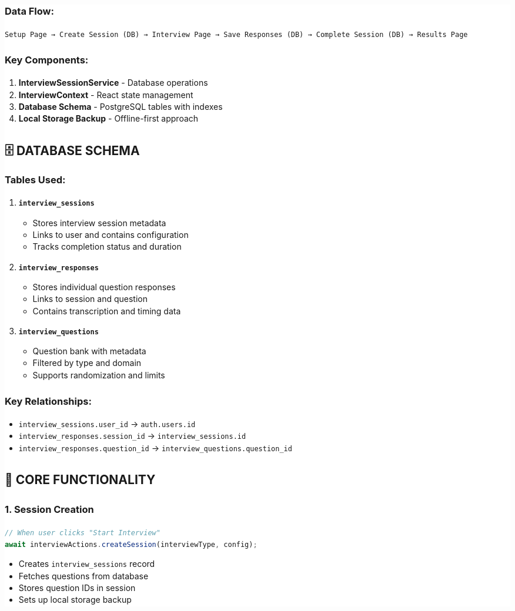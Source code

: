 ### **Data Flow:**

```
Setup Page → Create Session (DB) → Interview Page → Save Responses (DB) → Complete Session (DB) → Results Page
```

### **Key Components:**

1. **InterviewSessionService** - Database operations
2. **InterviewContext** - React state management
3. **Database Schema** - PostgreSQL tables with indexes
4. **Local Storage Backup** - Offline-first approach

## 🗄️ **DATABASE SCHEMA**

### **Tables Used:**

1. **`interview_sessions`**

   - Stores interview session metadata
   - Links to user and contains configuration
   - Tracks completion status and duration

2. **`interview_responses`**

   - Stores individual question responses
   - Links to session and question
   - Contains transcription and timing data

3. **`interview_questions`**
   - Question bank with metadata
   - Filtered by type and domain
   - Supports randomization and limits

### **Key Relationships:**

- `interview_sessions.user_id` → `auth.users.id`
- `interview_responses.session_id` → `interview_sessions.id`
- `interview_responses.question_id` → `interview_questions.question_id`

## 🔧 **CORE FUNCTIONALITY**

### **1. Session Creation**

```typescript
// When user clicks "Start Interview"
await interviewActions.createSession(interviewType, config);
```

- Creates `interview_sessions` record
- Fetches questions from database
- Stores question IDs in session
- Sets up local storage backup
